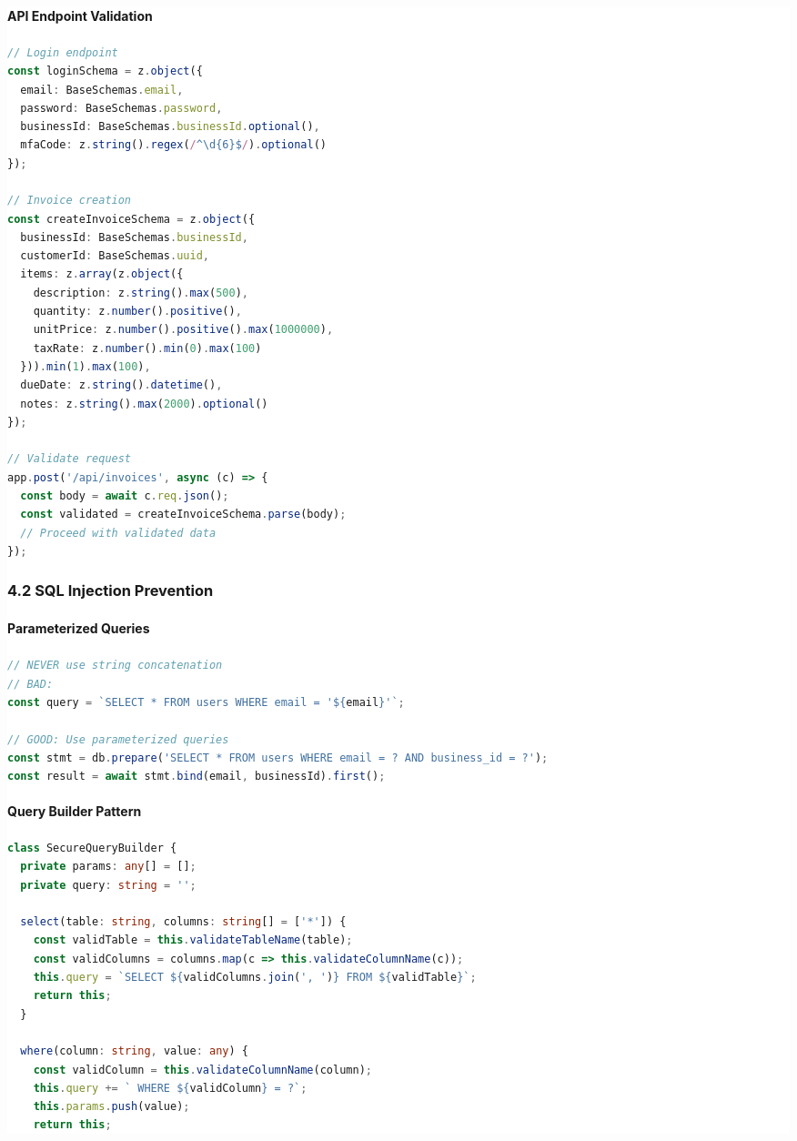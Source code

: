 
#### API Endpoint Validation
```typescript
// Login endpoint
const loginSchema = z.object({
  email: BaseSchemas.email,
  password: BaseSchemas.password,
  businessId: BaseSchemas.businessId.optional(),
  mfaCode: z.string().regex(/^\d{6}$/).optional()
});

// Invoice creation
const createInvoiceSchema = z.object({
  businessId: BaseSchemas.businessId,
  customerId: BaseSchemas.uuid,
  items: z.array(z.object({
    description: z.string().max(500),
    quantity: z.number().positive(),
    unitPrice: z.number().positive().max(1000000),
    taxRate: z.number().min(0).max(100)
  })).min(1).max(100),
  dueDate: z.string().datetime(),
  notes: z.string().max(2000).optional()
});

// Validate request
app.post('/api/invoices', async (c) => {
  const body = await c.req.json();
  const validated = createInvoiceSchema.parse(body);
  // Proceed with validated data
});
```

### 4.2 SQL Injection Prevention

#### Parameterized Queries
```typescript
// NEVER use string concatenation
// BAD:
const query = `SELECT * FROM users WHERE email = '${email}'`;

// GOOD: Use parameterized queries
const stmt = db.prepare('SELECT * FROM users WHERE email = ? AND business_id = ?');
const result = await stmt.bind(email, businessId).first();
```

#### Query Builder Pattern
```typescript
class SecureQueryBuilder {
  private params: any[] = [];
  private query: string = '';

  select(table: string, columns: string[] = ['*']) {
    const validTable = this.validateTableName(table);
    const validColumns = columns.map(c => this.validateColumnName(c));
    this.query = `SELECT ${validColumns.join(', ')} FROM ${validTable}`;
    return this;
  }

  where(column: string, value: any) {
    const validColumn = this.validateColumnName(column);
    this.query += ` WHERE ${validColumn} = ?`;
    this.params.push(value);
    return this;
```